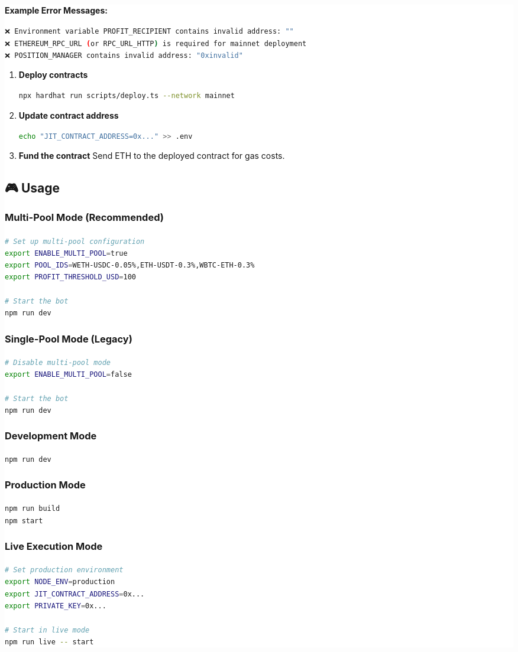 **Example Error Messages:**
```bash
❌ Environment variable PROFIT_RECIPIENT contains invalid address: ""
❌ ETHEREUM_RPC_URL (or RPC_URL_HTTP) is required for mainnet deployment
❌ POSITION_MANAGER contains invalid address: "0xinvalid"
```

1. **Deploy contracts**
   ```bash
   npx hardhat run scripts/deploy.ts --network mainnet
   ```

2. **Update contract address**
   ```bash
   echo "JIT_CONTRACT_ADDRESS=0x..." >> .env
   ```

3. **Fund the contract**
   Send ETH to the deployed contract for gas costs.

## 🎮 Usage

### Multi-Pool Mode (Recommended)
```bash
# Set up multi-pool configuration
export ENABLE_MULTI_POOL=true
export POOL_IDS=WETH-USDC-0.05%,ETH-USDT-0.3%,WBTC-ETH-0.3%
export PROFIT_THRESHOLD_USD=100

# Start the bot
npm run dev
```

### Single-Pool Mode (Legacy)
```bash
# Disable multi-pool mode
export ENABLE_MULTI_POOL=false

# Start the bot
npm run dev
```

### Development Mode
```bash
npm run dev
```

### Production Mode
```bash
npm run build
npm start
```

### Live Execution Mode
```bash
# Set production environment
export NODE_ENV=production
export JIT_CONTRACT_ADDRESS=0x...
export PRIVATE_KEY=0x...

# Start in live mode
npm run live -- start
```
